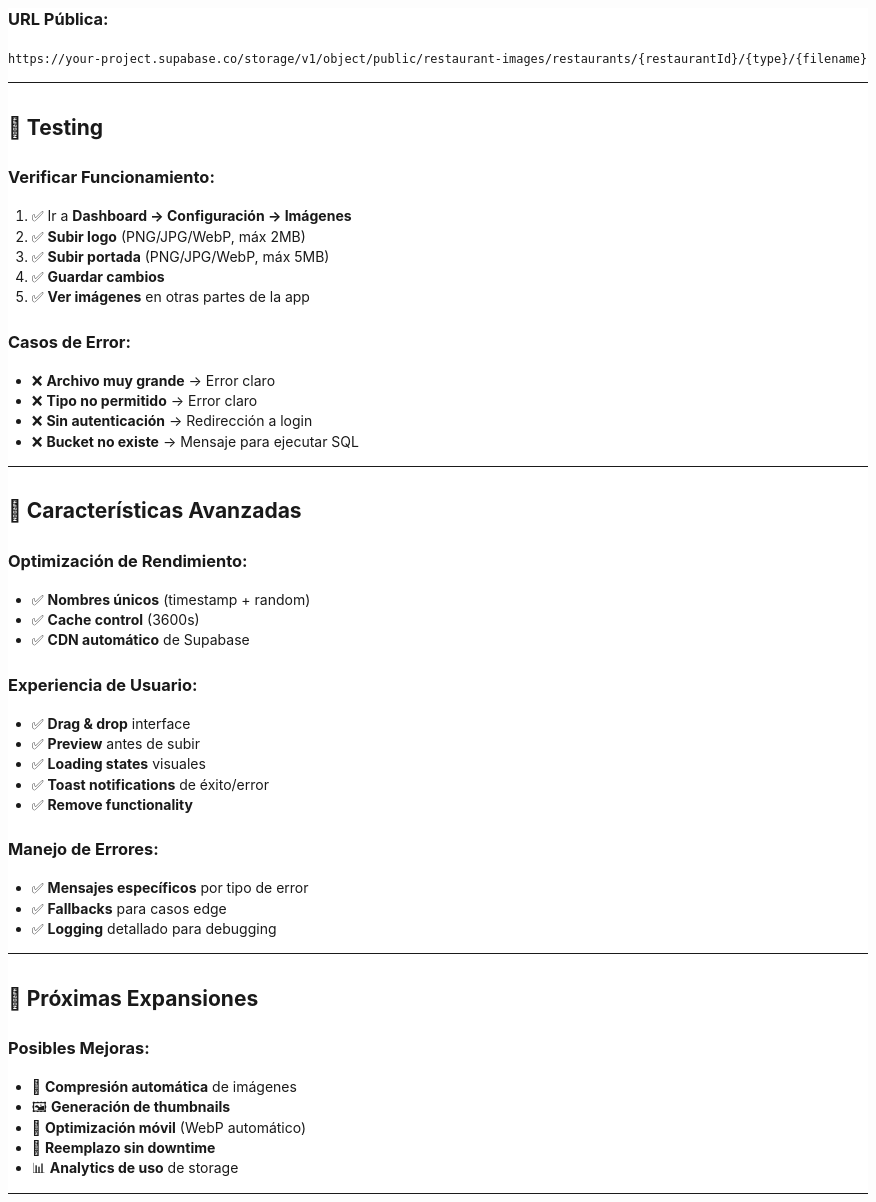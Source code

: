 ### **URL Pública:**
```
https://your-project.supabase.co/storage/v1/object/public/restaurant-images/restaurants/{restaurantId}/{type}/{filename}
```

---

## 🧪 **Testing**

### **Verificar Funcionamiento:**
1. ✅ Ir a **Dashboard → Configuración → Imágenes**
2. ✅ **Subir logo** (PNG/JPG/WebP, máx 2MB)
3. ✅ **Subir portada** (PNG/JPG/WebP, máx 5MB)
4. ✅ **Guardar cambios**
5. ✅ **Ver imágenes** en otras partes de la app

### **Casos de Error:**
- ❌ **Archivo muy grande** → Error claro
- ❌ **Tipo no permitido** → Error claro
- ❌ **Sin autenticación** → Redirección a login
- ❌ **Bucket no existe** → Mensaje para ejecutar SQL

---

## 🚀 **Características Avanzadas**

### **Optimización de Rendimiento:**
- ✅ **Nombres únicos** (timestamp + random)
- ✅ **Cache control** (3600s)
- ✅ **CDN automático** de Supabase

### **Experiencia de Usuario:**
- ✅ **Drag & drop** interface
- ✅ **Preview** antes de subir
- ✅ **Loading states** visuales
- ✅ **Toast notifications** de éxito/error
- ✅ **Remove functionality**

### **Manejo de Errores:**
- ✅ **Mensajes específicos** por tipo de error
- ✅ **Fallbacks** para casos edge
- ✅ **Logging** detallado para debugging

---

## 🔄 **Próximas Expansiones**

### **Posibles Mejoras:**
- 📸 **Compresión automática** de imágenes
- 🖼️ **Generación de thumbnails**
- 📱 **Optimización móvil** (WebP automático)
- 🔄 **Reemplazo sin downtime**
- 📊 **Analytics de uso** de storage

---